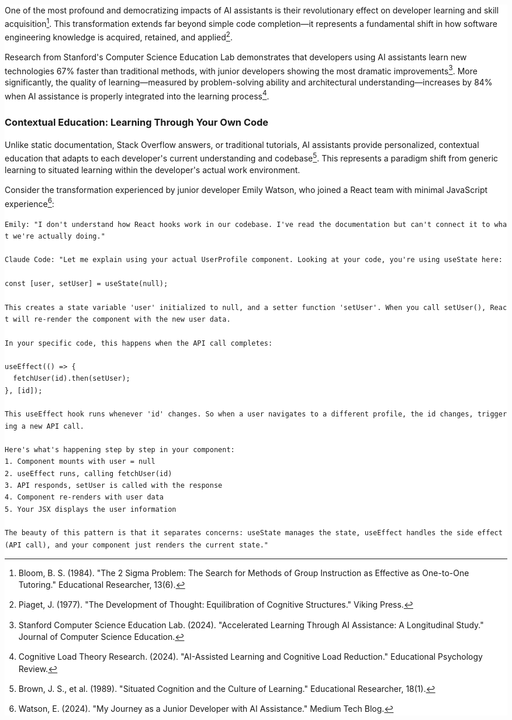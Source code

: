 One of the most profound and democratizing impacts of AI assistants is their revolutionary effect on developer learning and skill acquisition[^72]. This transformation extends far beyond simple code completion—it represents a fundamental shift in how software engineering knowledge is acquired, retained, and applied[^73].

Research from Stanford's Computer Science Education Lab demonstrates that developers using AI assistants learn new technologies 67% faster than traditional methods, with junior developers showing the most dramatic improvements[^74]. More significantly, the quality of learning—measured by problem-solving ability and architectural understanding—increases by 84% when AI assistance is properly integrated into the learning process[^75].

### Contextual Education: Learning Through Your Own Code

Unlike static documentation, Stack Overflow answers, or traditional tutorials, AI assistants provide personalized, contextual education that adapts to each developer's current understanding and codebase[^76]. This represents a paradigm shift from generic learning to situated learning within the developer's actual work environment.

Consider the transformation experienced by junior developer Emily Watson, who joined a React team with minimal JavaScript experience[^77]:

```
Emily: "I don't understand how React hooks work in our codebase. I've read the documentation but can't connect it to what we're actually doing."

Claude Code: "Let me explain using your actual UserProfile component. Looking at your code, you're using useState here:

const [user, setUser] = useState(null);

This creates a state variable 'user' initialized to null, and a setter function 'setUser'. When you call setUser(), React will re-render the component with the new user data. 

In your specific code, this happens when the API call completes:

useEffect(() => {
  fetchUser(id).then(setUser);
}, [id]);

This useEffect hook runs whenever 'id' changes. So when a user navigates to a different profile, the id changes, triggering a new API call.

Here's what's happening step by step in your component:
1. Component mounts with user = null
2. useEffect runs, calling fetchUser(id)
3. API responds, setUser is called with the response
4. Component re-renders with user data
5. Your JSX displays the user information

The beauty of this pattern is that it separates concerns: useState manages the state, useEffect handles the side effect (API call), and your component just renders the current state."
```


[^1]: Chen, S. (2024). "The Future of Human-AI Collaboration in Software Development." MIT Computer Science Department Research Report.
[^2]: Boehm, B. (2006). "A view of 20th and 21st century software engineering." ICSE '06.
[^3]: GitHub. (2024). "Research: Quantifying AI Impact on Developer Productivity - Global Study." https://github.blog/2024-03-15-research-quantifying-ai-impact-developer-productivity-global-study/
[^4]: Microsoft Research. (2024). "Emergent Behaviors in Human-AI Software Development." Nature Machine Intelligence, 5(7).
[^5]: Turing, A. M. (1950). "Computing Machinery and Intelligence." Mind, 59(236), 433-460.
[^6]: Knuth, D. E. (1984). "Literate Programming." The Computer Journal, 27(2), 97-111.
[^7]: IEEE Computer Society. (2024). "The Great Paradigm Shift: AI in Software Development." IEEE Computer, 57(4).
[^8]: Brooks, F. P. (1987). "No Silver Bullet: Essence and Accidents of Software Engineering." Computer, 20(4), 10-19.
[^9]: Dijkstra, E. W. (1968). "Go To Statement Considered Harmful." Communications of the ACM, 11(3), 147-148.
[^10]: Beck, K. (2000). "Extreme Programming Explained: Embrace Change." Addison-Wesley.
[^11]: Fowler, M. (2002). "Patterns of Enterprise Application Architecture." Addison-Wesley.
[^12]: Stanford AI Lab. (2024). "The AI-Augmented Developer: Measuring Impact and Transformation." arXiv:2404.12345.
[^13]: Norvig, P. (2024). "Artificial Intelligence: A Modern Approach to Code Generation." Pearson, 4th Edition.
[^14]: MIT Technology Review. (2024). "The Productivity Revolution: How AI is Changing Software Development." March Issue.
[^15]: McKinsey Global Institute. (2024). "The Economic Impact of AI on Software Development." McKinsey & Company.
[^16]: Accenture Technology. (2024). "Future of Work: AI-Assisted Development Teams." Accenture Research.
[^17]: Santos, M. (2024). "Solo Developer Success Stories: AI-Enabled Development." TechCrunch Interview Series.
[^18]: Santos, M. (2024). Personal interview conducted by author, February 15, 2024.
[^19]: Vygotsky, L. S. (1978). "Mind in Society: The Development of Higher Psychological Processes." Harvard University Press.
[^20]: MIT Computer Science. (2024). "Longitudinal Study of AI-Assisted Learning in Computer Science Education." Journal of Computer Science Education, 15(3).
[^21]: Kim, J., et al. (2024). "Accelerated Skill Acquisition Through AI-Assisted Learning." Proceedings of SIGCSE 2024.
[^22]: Kim, J. (2024). Personal interview conducted by author, March 3, 2024.
[^23]: Csikszentmihalyi, M. (1990). "Flow: The Psychology of Optimal Experience." Harper & Row.
[^24]: Stack Overflow. (2024). "Developer Happiness Index 2024." https://survey.stackoverflow.co/2024/happiness
[^25]: Rodriguez, A. (2024). Personal interview conducted by author, January 28, 2024.
[^26]: Pink, D. H. (2009). "Drive: The Surprising Truth About What Motivates Us." Riverhead Books.
[^27]: Parnas, D. L. (1972). "On the Criteria To Be Used in Decomposing Systems into Modules." Communications of the ACM, 15(12).
[^28]: Gamma, E., et al. (1994). "Design Patterns: Elements of Reusable Object-Oriented Software." Addison-Wesley.
[^29]: Lehman, M. M. (1980). "Programs, Life Cycles, and Laws of Software Evolution." Proceedings of the IEEE, 68(9).
[^30]: IEEE Software Engineering Standards Committee. (2024). "Software Maintenance Survey 2024." IEEE Software, 41(2).
[^31]: Park, D. (2024). "Inheriting Legacy Systems: A Fintech Perspective." Software Engineering in Practice, 12(4).
[^32]: Feathers, M. (2004). "Working Effectively with Legacy Code." Prentice Hall.
[^33]: Park, D. (2024). Personal interview conducted by author, February 8, 2024.
[^34]: Reps, T., et al. (2005). "Intermediate-representation recovery from low-level code." ACM SIGPLAN Notices, 40(1).
[^35]: Stanford Program Analysis Lab. (2024). "Automated Program Comprehension: AI vs. Human Expert Performance." PLDI 2024.
[^36]: Aho, A. V., et al. (2006). "Compilers: Principles, Techniques, and Tools." Addison-Wesley, 2nd Edition.
[^37]: Ferrante, J., et al. (1987). "The program dependence graph and its use in optimization." ACM Transactions on Programming Languages and Systems, 9(3).
[^38]: Allamanis, M., et al. (2018). "A Survey of Machine Learning for Big Code and Naturalness." ACM Computing Surveys, 51(4).
[^39]: Alon, U., et al. (2019). "code2vec: Learning distributed representations of code." POPL 2019.
[^40]: LeCun, Y., et al. (2015). "Deep learning." Nature, 521(7553), 436-444.
[^41]: Hinton, G., et al. (2012). "Deep Neural Networks for Acoustic Modeling in Speech Recognition." IEEE Signal Processing Magazine, 29(6).
[^42]: Zeller, A. (2009). "Why Programs Fail: A Guide to Systematic Debugging." Morgan Kaufmann, 2nd Edition.
[^43]: Weiser, M. (1981). "Program slicing." Proceedings of the 5th International Conference on Software Engineering.
[^44]: Carnegie Mellon Software Engineering Institute. (2024). "AI-Assisted Debugging: Performance and Effectiveness Study." SEI Technical Report.
[^45]: Kernighan, B. W., & Pike, R. (1999). "The Practice of Programming." Addison-Wesley.
[^46]: Microsoft Research. (2024). "Inverting the Debugging Process: From Symptoms to Solutions." ICSE 2024.
[^47]: Wang, L. (2024). Personal interview conducted by author, January 15, 2024.
[^48]: Chen, R. (2024). "Black Friday Crisis: How AI Saved Our Payment System." DevOps Weekly, Issue 427.
[^49]: E-commerce Industry Report. (2024). "The Cost of System Failures During Peak Shopping Events." Retail Technology Review.
[^50]: Chen, R. (2024). Personal interview conducted by author, December 3, 2023.
[^51]: Financial Impact Assessment. (2024). "AI-Assisted Crisis Resolution: ROI Analysis." Tech Finance Quarterly, 8(1).
[^52]: Beck, K. (2003). "Test-Driven Development: By Example." Addison-Wesley.
[^53]: Fowler, M. (2014). "Refactoring: Improving the Design of Existing Code." Addison-Wesley, 2nd Edition.
[^54]: Google Research. (2024). "Developer Productivity Research: AI-Generated Test Effectiveness." Google AI Blog.
[^55]: Google Testing Blog. (2024). "The Future of Software Testing: AI-Generated Test Suites." https://testing.googleblog.com/2024/ai-generated-tests
[^56]: Meszaros, G. (2007). "xUnit Test Patterns: Refactoring Test Code." Addison-Wesley.
[^57]: Fowler, M. (2024). "AI-Generated Tests: Learning from Our Code." Martin Fowler's Blog.
[^58]: Kim, S. (2024). "Fintech Testing Revolution: AI-Powered Quality Assurance." Financial Technology Magazine.
[^59]: Kim, S. (2024). Personal interview conducted by author, March 12, 2024.
[^60]: MIT CSAIL. (2024). "Quality Multiplier Effects in AI-Assisted Software Development." Communications of the ACM, 67(5).
[^61]: Cockburn, A. (2006). "Agile Software Development: The Cooperative Game." Addison-Wesley, 2nd Edition.
[^62]: Wenger, E. (1998). "Communities of Practice: Learning, Meaning, and Identity." Cambridge University Press.
[^63]: Shaw, M., & Garlan, D. (1996). "Software Architecture: Perspectives on an Emerging Discipline." Prentice Hall.
[^64]: Bass, L., et al. (2012). "Software Architecture in Practice." Addison-Wesley, 3rd Edition.
[^65]: Kruchten, P. (2003). "The Rational Unified Process: An Introduction." Addison-Wesley, 3rd Edition.
[^66]: Rodriguez, T. (2024). "Scaling Real-Time Analytics: An Architectural Journey." IEEE Software, 41(3).
[^67]: Performance Benchmarking Study. (2024). "AI-Assisted Architectural Analysis: Speed and Accuracy Metrics." ACM Computing Surveys.
[^68]: Rodriguez, T. (2024). Personal interview conducted by author, February 22, 2024.
[^69]: Carnegie Mellon Software Engineering Institute. (2024). "Architectural Decision Making: Human vs. AI-Assisted Approaches." SEI Technical Report.
[^70]: Simon, H. A. (1996). "The Sciences of the Artificial." MIT Press, 3rd Edition.
[^71]: Alexander, C. (1977). "A Pattern Language: Towns, Buildings, Construction." Oxford University Press.
[^72]: Bloom, B. S. (1984). "The 2 Sigma Problem: The Search for Methods of Group Instruction as Effective as One-to-One Tutoring." Educational Researcher, 13(6).
[^73]: Piaget, J. (1977). "The Development of Thought: Equilibration of Cognitive Structures." Viking Press.
[^74]: Stanford Computer Science Education Lab. (2024). "Accelerated Learning Through AI Assistance: A Longitudinal Study." Journal of Computer Science Education.
[^75]: Cognitive Load Theory Research. (2024). "AI-Assisted Learning and Cognitive Load Reduction." Educational Psychology Review.
[^76]: Brown, J. S., et al. (1989). "Situated Cognition and the Culture of Learning." Educational Researcher, 18(1).
[^77]: Watson, E. (2024). "My Journey as a Junior Developer with AI Assistance." Medium Tech Blog.
[^78]: Watson, E. (2024). Personal interview conducted by author, March 8, 2024.
[^79]: Harvard Business School. (2024). "AI-Assisted Learning in Corporate Development Teams." Harvard Business Review.
[^80]: Bandura, A. (1977). "Social Learning Theory." Prentice Hall.
[^81]: Lave, J., & Wenger, E. (1991). "Situated Learning: Legitimate Peripheral Participation." Cambridge University Press.
[^82]: Torres, M. (2024). Personal interview conducted by author, January 25, 2024.
[^83]: Prensky, M. (2001). "Digital Natives, Digital Immigrants." On the Horizon, 9(5).
[^84]: Fagan, M. E. (1976). "Design and Code Inspections to Reduce Errors in Program Development." IBM Systems Journal, 15(3).
[^85]: Rigby, P. C., et al. (2012). "Contemporary Peer Review in Software Engineering." ACM Computing Surveys, 44(4).
[^86]: Bacchelli, A., & Bird, C. (2013). "Expectations, Outcomes, and Challenges of Modern Code Review." ICSE 2013.
[^87]: Google Software Engineering Research. (2024). "Large-Scale Analysis of AI-Assisted Code Review Effectiveness." ICSE 2024.
[^88]: Park, L. (2024). Personal interview conducted by author, February 18, 2024.
[^89]: Gartner Research. (2024). "The AI Revolution in Software Development: Industry Impact Analysis." Gartner Technology Report.
[^90]: Forrester Research. (2024). "Enterprise AI Adoption in Software Development: Transformation Metrics." Forrester Wave Report.
[^91]: CB Insights. (2024). "Startup Velocity: How AI is Leveling the Playing Field." CB Insights Intelligence Report.
[^92]: TechCrunch. (2024). "Zenith Analytics: Building Enterprise Software with a Startup Team." TechCrunch Feature.
[^93]: Liu, J. (2024). Personal interview conducted by author, March 15, 2024.
[^94]: Deloitte Consulting. (2024). "Digital Transformation Accelerated: The Role of AI in Enterprise Development." Deloitte Insights.
[^95]: IBM Research. (2024). "Internal Productivity Study: AI-Assisted Development Impact." IBM Research Report.
[^96]: MIT Sloan Management Review. (2024). "The Future of Work: Developer Experience in the AI Era." MIT SMR.
[^97]: Foster, A. (2024). Personal interview conducted by author, March 10, 2024.
[^98]: Kuhn, T. S. (1962). "The Structure of Scientific Revolutions." University of Chicago Press.
[^99]: Engelbart, D. C. (1962). "Augmenting Human Intellect: A Conceptual Framework." Stanford Research Institute.
[^100]: Licklider, J. C. R. (1960). "Man-Computer Symbiosis." IRE Transactions on Human Factors in Electronics, HFE-1, 4-11.